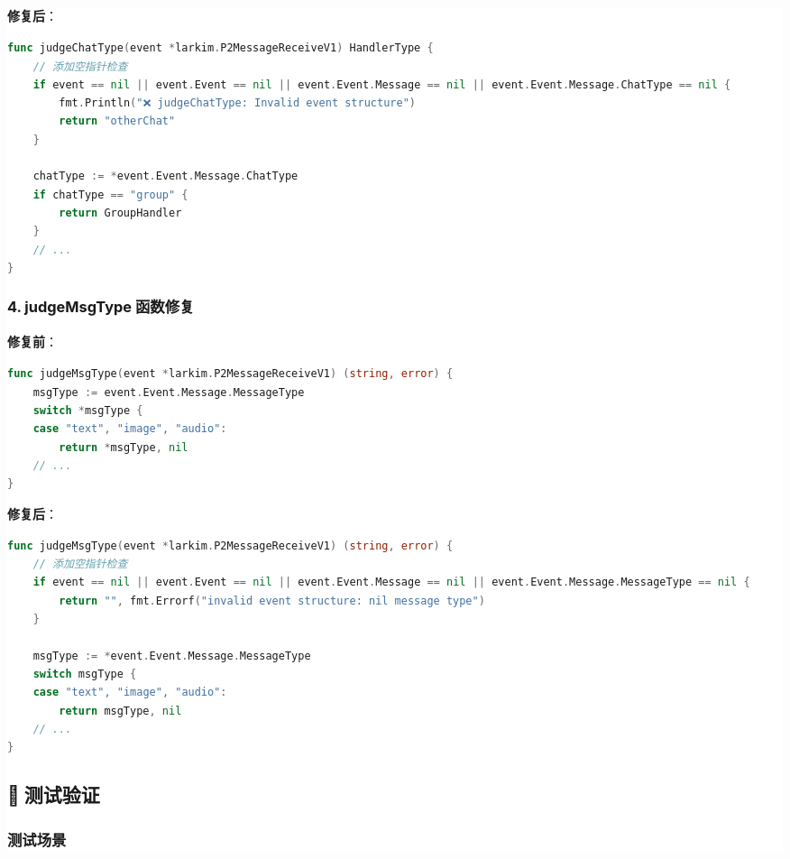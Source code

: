**修复后**：
```go
func judgeChatType(event *larkim.P2MessageReceiveV1) HandlerType {
    // 添加空指针检查
    if event == nil || event.Event == nil || event.Event.Message == nil || event.Event.Message.ChatType == nil {
        fmt.Println("❌ judgeChatType: Invalid event structure")
        return "otherChat"
    }
    
    chatType := *event.Event.Message.ChatType
    if chatType == "group" {
        return GroupHandler
    }
    // ...
}
```

### 4. judgeMsgType 函数修复

**修复前**：
```go
func judgeMsgType(event *larkim.P2MessageReceiveV1) (string, error) {
    msgType := event.Event.Message.MessageType
    switch *msgType {
    case "text", "image", "audio":
        return *msgType, nil
    // ...
}
```

**修复后**：
```go
func judgeMsgType(event *larkim.P2MessageReceiveV1) (string, error) {
    // 添加空指针检查
    if event == nil || event.Event == nil || event.Event.Message == nil || event.Event.Message.MessageType == nil {
        return "", fmt.Errorf("invalid event structure: nil message type")
    }
    
    msgType := *event.Event.Message.MessageType
    switch msgType {
    case "text", "image", "audio":
        return msgType, nil
    // ...
}
```

## 🧪 测试验证

### 测试场景
